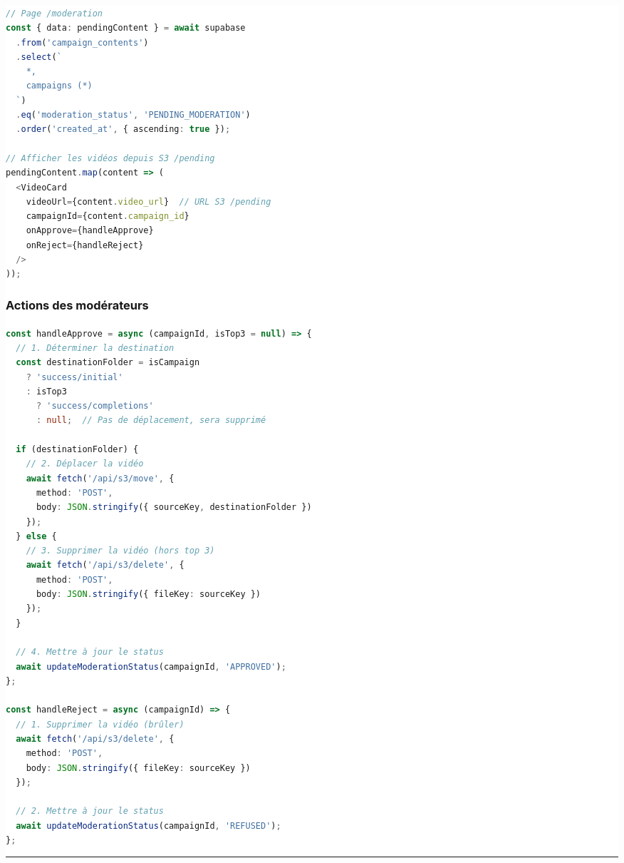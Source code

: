 ```typescript
// Page /moderation
const { data: pendingContent } = await supabase
  .from('campaign_contents')
  .select(`
    *,
    campaigns (*)
  `)
  .eq('moderation_status', 'PENDING_MODERATION')
  .order('created_at', { ascending: true });

// Afficher les vidéos depuis S3 /pending
pendingContent.map(content => (
  <VideoCard
    videoUrl={content.video_url}  // URL S3 /pending
    campaignId={content.campaign_id}
    onApprove={handleApprove}
    onReject={handleReject}
  />
));
```

### Actions des modérateurs

```typescript
const handleApprove = async (campaignId, isTop3 = null) => {
  // 1. Déterminer la destination
  const destinationFolder = isCampaign 
    ? 'success/initial'
    : isTop3 
      ? 'success/completions'
      : null;  // Pas de déplacement, sera supprimé
  
  if (destinationFolder) {
    // 2. Déplacer la vidéo
    await fetch('/api/s3/move', {
      method: 'POST',
      body: JSON.stringify({ sourceKey, destinationFolder })
    });
  } else {
    // 3. Supprimer la vidéo (hors top 3)
    await fetch('/api/s3/delete', {
      method: 'POST',
      body: JSON.stringify({ fileKey: sourceKey })
    });
  }
  
  // 4. Mettre à jour le status
  await updateModerationStatus(campaignId, 'APPROVED');
};

const handleReject = async (campaignId) => {
  // 1. Supprimer la vidéo (brûler)
  await fetch('/api/s3/delete', {
    method: 'POST',
    body: JSON.stringify({ fileKey: sourceKey })
  });
  
  // 2. Mettre à jour le status
  await updateModerationStatus(campaignId, 'REFUSED');
};
```

---